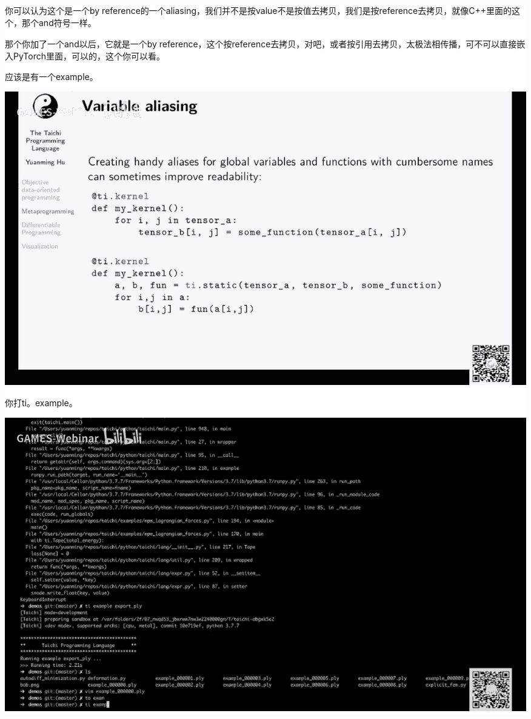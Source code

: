 你可以认为这个是一个by reference的一个aliasing，我们并不是按value不是按值去拷贝，我们是按reference去拷贝，就像C++里面的这个，那个and符号一样。

那个你加了一个and以后，它就是一个by reference，这个按reference去拷贝，对吧，或者按引用去拷贝，太极法相传播，可不可以直接嵌入PyTorch里面，可以的，这个你可以看。

应该是有一个example。

![](img/77a6008ce0e4cbc90fade4ce72ba0e46_99.png)

你打ti。example。

![](img/77a6008ce0e4cbc90fade4ce72ba0e46_101.png)
